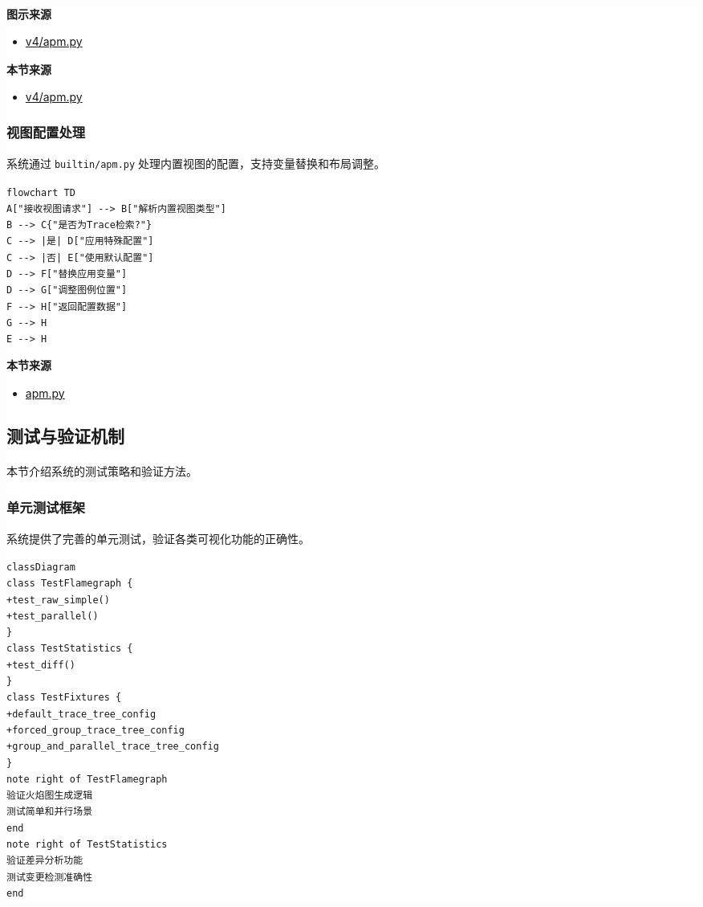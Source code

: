 **图示来源**  
- [v4/apm.py](file://bkmonitor/kernel_api/views/v4/apm.py#L0-L13)

**本节来源**  
- [v4/apm.py](file://bkmonitor/kernel_api/views/v4/apm.py#L0-L13)

### 视图配置处理
系统通过 `builtin/apm.py` 处理内置视图的配置，支持变量替换和布局调整。

```mermaid
flowchart TD
A["接收视图请求"] --> B["解析内置视图类型"]
B --> C{"是否为Trace检索?"}
C --> |是| D["应用特殊配置"]
C --> |否| E["使用默认配置"]
D --> F["替换应用变量"]
D --> G["调整图例位置"]
F --> H["返回配置数据"]
G --> H
E --> H
```

**本节来源**  
- [apm.py](file://bkmonitor/packages/monitor_web/scene_view/builtin/apm.py#L294-L318)

## 测试与验证机制
本节介绍系统的测试策略和验证方法。

### 单元测试框架
系统提供了完善的单元测试，验证各类可视化功能的正确性。

```mermaid
classDiagram
class TestFlamegraph {
+test_raw_simple()
+test_parallel()
}
class TestStatistics {
+test_diff()
}
class TestFixtures {
+default_trace_tree_config
+forced_group_trace_tree_config
+group_and_parallel_trace_tree_config
}
note right of TestFlamegraph
验证火焰图生成逻辑
测试简单和并行场景
end
note right of TestStatistics
验证差异分析功能
测试变更检测准确性
end
```
